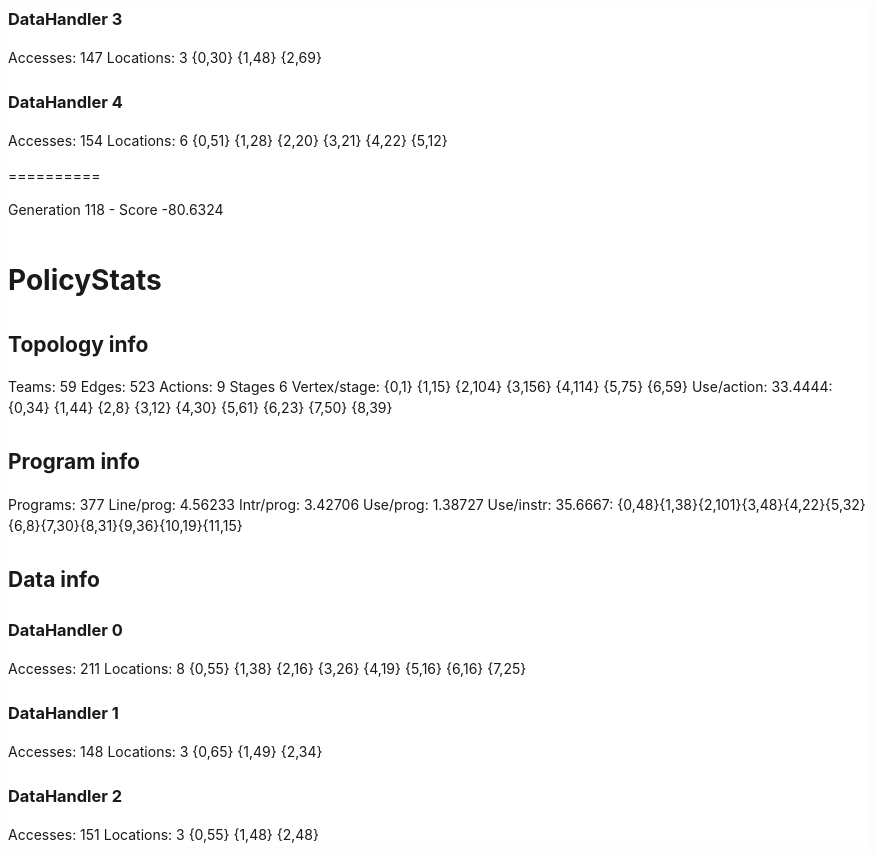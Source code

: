### DataHandler 3
Accesses:	147
Locations:	3
{0,30} {1,48} {2,69} 

### DataHandler 4
Accesses:	154
Locations:	6
{0,51} {1,28} {2,20} {3,21} {4,22} {5,12} 


==========

Generation 118 - Score -80.6324

# PolicyStats
## Topology info
Teams:		59
Edges:		523
Actions:	9
Stages		6
Vertex/stage:	{0,1} {1,15} {2,104} {3,156} {4,114} {5,75} {6,59} 
Use/action:	33.4444: {0,34} {1,44} {2,8} {3,12} {4,30} {5,61} {6,23} {7,50} {8,39} 

## Program info
Programs:	377
Line/prog:	4.56233
Intr/prog:	3.42706
Use/prog:	1.38727
Use/instr:	35.6667: {0,48}{1,38}{2,101}{3,48}{4,22}{5,32}{6,8}{7,30}{8,31}{9,36}{10,19}{11,15}

## Data info

### DataHandler 0
Accesses:	211
Locations:	8
{0,55} {1,38} {2,16} {3,26} {4,19} {5,16} {6,16} {7,25} 

### DataHandler 1
Accesses:	148
Locations:	3
{0,65} {1,49} {2,34} 

### DataHandler 2
Accesses:	151
Locations:	3
{0,55} {1,48} {2,48} 
